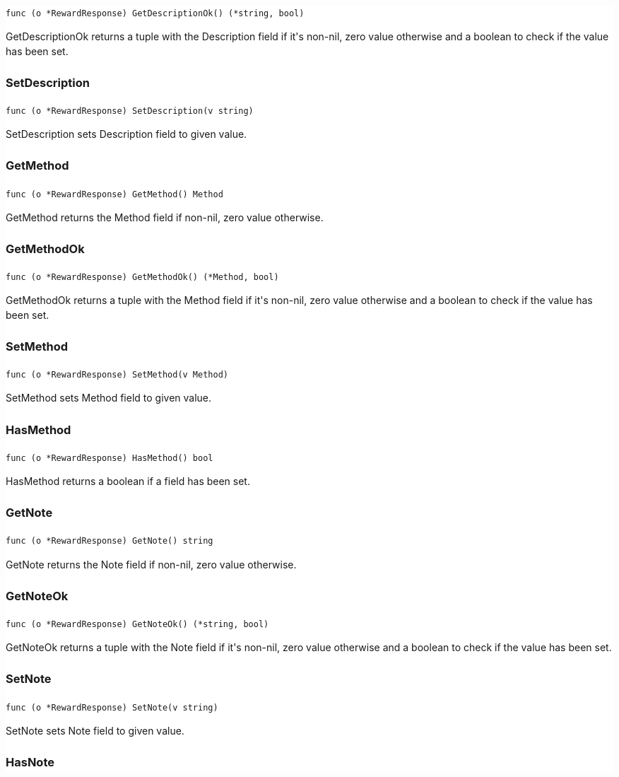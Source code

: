 `func (o *RewardResponse) GetDescriptionOk() (*string, bool)`

GetDescriptionOk returns a tuple with the Description field if it's non-nil, zero value otherwise
and a boolean to check if the value has been set.

### SetDescription

`func (o *RewardResponse) SetDescription(v string)`

SetDescription sets Description field to given value.


### GetMethod

`func (o *RewardResponse) GetMethod() Method`

GetMethod returns the Method field if non-nil, zero value otherwise.

### GetMethodOk

`func (o *RewardResponse) GetMethodOk() (*Method, bool)`

GetMethodOk returns a tuple with the Method field if it's non-nil, zero value otherwise
and a boolean to check if the value has been set.

### SetMethod

`func (o *RewardResponse) SetMethod(v Method)`

SetMethod sets Method field to given value.

### HasMethod

`func (o *RewardResponse) HasMethod() bool`

HasMethod returns a boolean if a field has been set.

### GetNote

`func (o *RewardResponse) GetNote() string`

GetNote returns the Note field if non-nil, zero value otherwise.

### GetNoteOk

`func (o *RewardResponse) GetNoteOk() (*string, bool)`

GetNoteOk returns a tuple with the Note field if it's non-nil, zero value otherwise
and a boolean to check if the value has been set.

### SetNote

`func (o *RewardResponse) SetNote(v string)`

SetNote sets Note field to given value.

### HasNote

